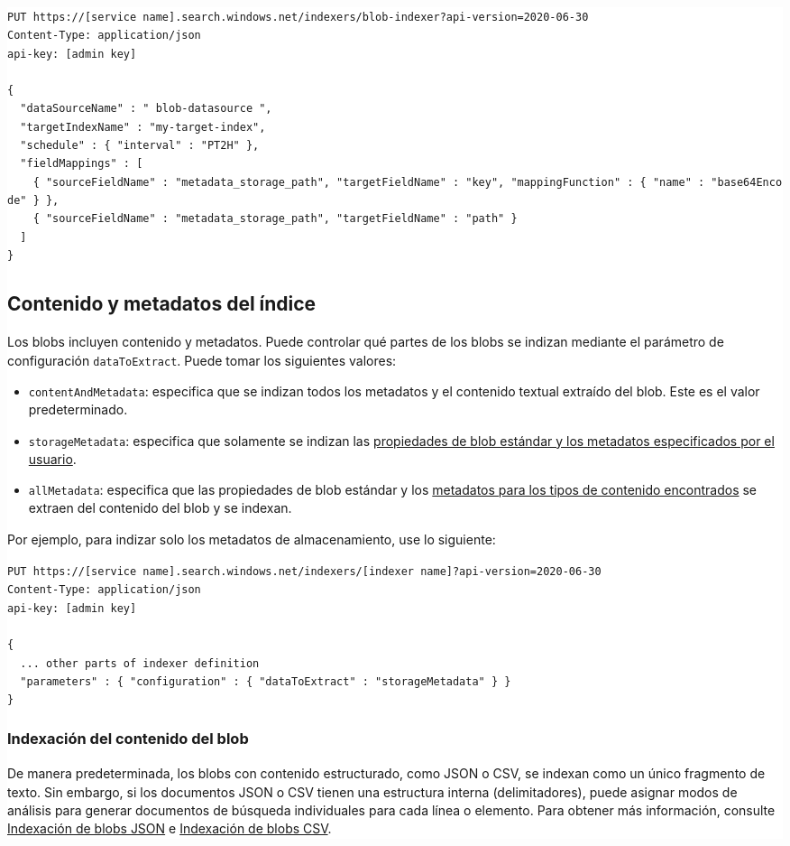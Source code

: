 ```http
PUT https://[service name].search.windows.net/indexers/blob-indexer?api-version=2020-06-30
Content-Type: application/json
api-key: [admin key]

{
  "dataSourceName" : " blob-datasource ",
  "targetIndexName" : "my-target-index",
  "schedule" : { "interval" : "PT2H" },
  "fieldMappings" : [
    { "sourceFieldName" : "metadata_storage_path", "targetFieldName" : "key", "mappingFunction" : { "name" : "base64Encode" } },
    { "sourceFieldName" : "metadata_storage_path", "targetFieldName" : "path" }
  ]
}
```

<a name="PartsOfBlobToIndex"></a>

## <a name="index-content-and-metadata"></a>Contenido y metadatos del índice

Los blobs incluyen contenido y metadatos. Puede controlar qué partes de los blobs se indizan mediante el parámetro de configuración `dataToExtract`. Puede tomar los siguientes valores:

+ `contentAndMetadata`: especifica que se indizan todos los metadatos y el contenido textual extraído del blob. Este es el valor predeterminado.

+ `storageMetadata`: especifica que solamente se indizan las [propiedades de blob estándar y los metadatos especificados por el usuario](../storage/blobs/storage-blob-container-properties-metadata.md).

+ `allMetadata`: especifica que las propiedades de blob estándar y los [metadatos para los tipos de contenido encontrados](search-blob-metadata-properties.md) se extraen del contenido del blob y se indexan.

Por ejemplo, para indizar solo los metadatos de almacenamiento, use lo siguiente:

```http
PUT https://[service name].search.windows.net/indexers/[indexer name]?api-version=2020-06-30
Content-Type: application/json
api-key: [admin key]

{
  ... other parts of indexer definition
  "parameters" : { "configuration" : { "dataToExtract" : "storageMetadata" } }
}
```

<a name="how-azure-search-indexes-blobs"></a>

### <a name="indexing-blob-content"></a>Indexación del contenido del blob

De manera predeterminada, los blobs con contenido estructurado, como JSON o CSV, se indexan como un único fragmento de texto. Sin embargo, si los documentos JSON o CSV tienen una estructura interna (delimitadores), puede asignar modos de análisis para generar documentos de búsqueda individuales para cada línea o elemento. Para obtener más información, consulte [Indexación de blobs JSON](search-howto-index-json-blobs.md) e [Indexación de blobs CSV](search-howto-index-csv-blobs.md).
